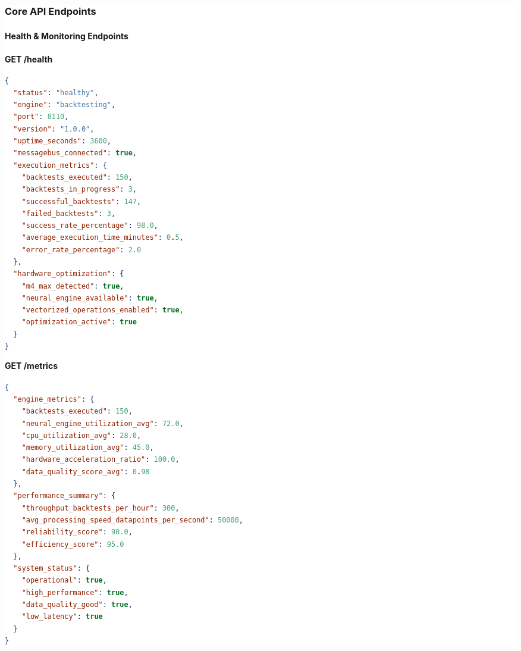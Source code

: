 ### Core API Endpoints

#### Health & Monitoring Endpoints

**GET /health**
```json
{
  "status": "healthy",
  "engine": "backtesting",
  "port": 8110,
  "version": "1.0.0",
  "uptime_seconds": 3600,
  "messagebus_connected": true,
  "execution_metrics": {
    "backtests_executed": 150,
    "backtests_in_progress": 3,
    "successful_backtests": 147,
    "failed_backtests": 3,
    "success_rate_percentage": 98.0,
    "average_execution_time_minutes": 0.5,
    "error_rate_percentage": 2.0
  },
  "hardware_optimization": {
    "m4_max_detected": true,
    "neural_engine_available": true,
    "vectorized_operations_enabled": true,
    "optimization_active": true
  }
}
```

**GET /metrics**
```json
{
  "engine_metrics": {
    "backtests_executed": 150,
    "neural_engine_utilization_avg": 72.0,
    "cpu_utilization_avg": 28.0,
    "memory_utilization_avg": 45.0,
    "hardware_acceleration_ratio": 100.0,
    "data_quality_score_avg": 0.98
  },
  "performance_summary": {
    "throughput_backtests_per_hour": 300,
    "avg_processing_speed_datapoints_per_second": 50000,
    "reliability_score": 98.0,
    "efficiency_score": 95.0
  },
  "system_status": {
    "operational": true,
    "high_performance": true,
    "data_quality_good": true,
    "low_latency": true
  }
}
```
